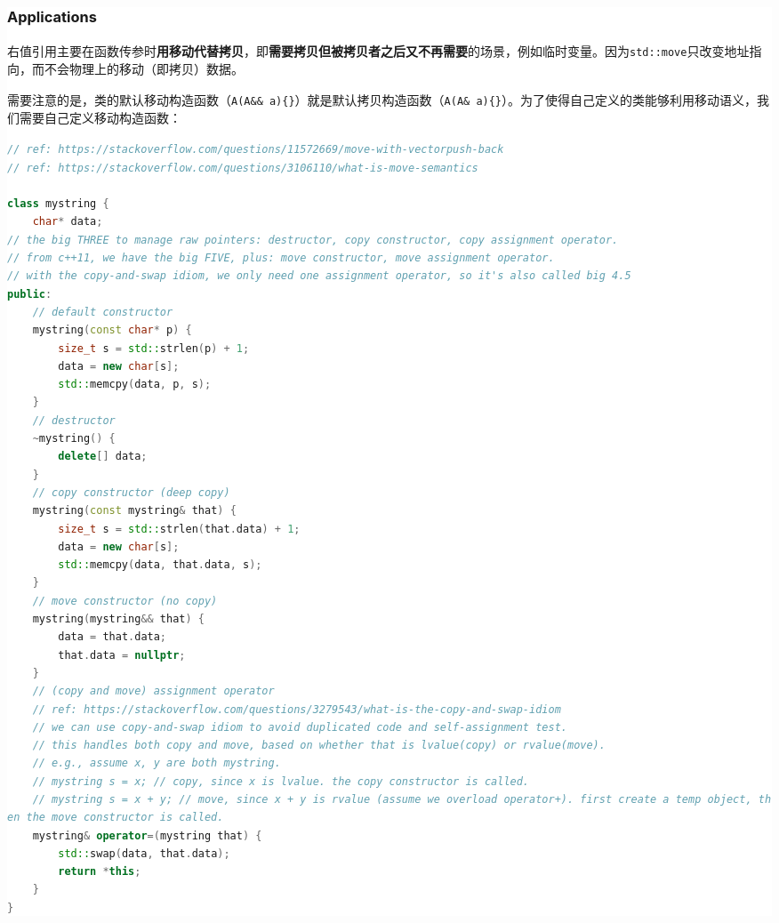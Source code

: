 

### Applications

右值引用主要在函数传参时**用移动代替拷贝**，即**需要拷贝但被拷贝者之后又不再需要**的场景，例如临时变量。因为`std::move`只改变地址指向，而不会物理上的移动（即拷贝）数据。

需要注意的是，类的默认移动构造函数（`A(A&& a){}`）就是默认拷贝构造函数（`A(A& a){}`）。为了使得自己定义的类能够利用移动语义，我们需要自己定义移动构造函数：

```cpp
// ref: https://stackoverflow.com/questions/11572669/move-with-vectorpush-back
// ref: https://stackoverflow.com/questions/3106110/what-is-move-semantics

class mystring {
    char* data;
// the big THREE to manage raw pointers: destructor, copy constructor, copy assignment operator.    
// from c++11, we have the big FIVE, plus: move constructor, move assignment operator.
// with the copy-and-swap idiom, we only need one assignment operator, so it's also called big 4.5
public: 
    // default constructor
    mystring(const char* p) {
        size_t s = std::strlen(p) + 1;
        data = new char[s];
        std::memcpy(data, p, s);
    }
    // destructor
    ~mystring() {
        delete[] data;
    }
    // copy constructor (deep copy)
    mystring(const mystring& that) {
        size_t s = std::strlen(that.data) + 1;
        data = new char[s];
        std::memcpy(data, that.data, s);
    }
    // move constructor (no copy)
    mystring(mystring&& that) {
        data = that.data;
        that.data = nullptr;
    }
    // (copy and move) assignment operator
    // ref: https://stackoverflow.com/questions/3279543/what-is-the-copy-and-swap-idiom
    // we can use copy-and-swap idiom to avoid duplicated code and self-assignment test.
    // this handles both copy and move, based on whether that is lvalue(copy) or rvalue(move).
    // e.g., assume x, y are both mystring.
    // mystring s = x; // copy, since x is lvalue. the copy constructor is called.
    // mystring s = x + y; // move, since x + y is rvalue (assume we overload operator+). first create a temp object, then the move constructor is called.
    mystring& operator=(mystring that) {
        std::swap(data, that.data);
        return *this;
    }
}
```
